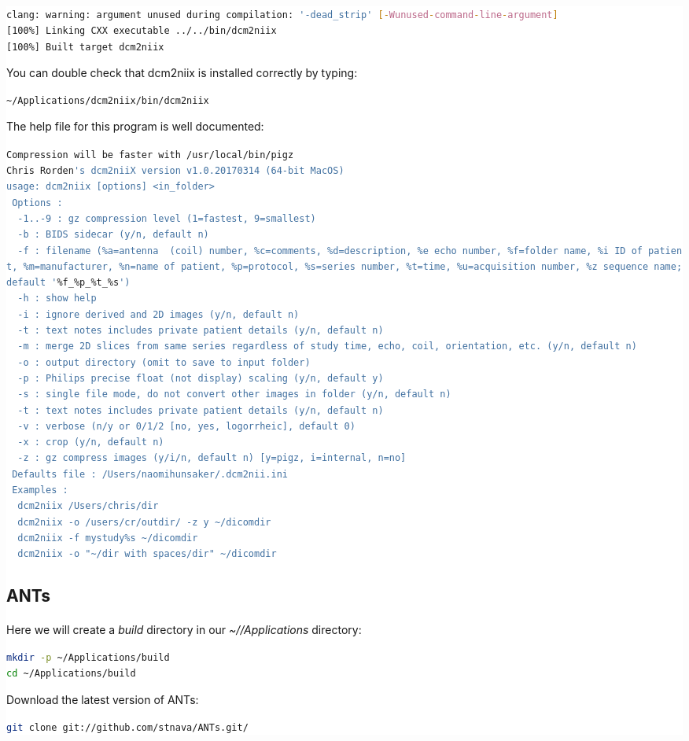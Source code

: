 ```sh
clang: warning: argument unused during compilation: '-dead_strip' [-Wunused-command-line-argument]
[100%] Linking CXX executable ../../bin/dcm2niix
[100%] Built target dcm2niix
```

You can double check that dcm2niix is installed correctly by typing:

```bash
~/Applications/dcm2niix/bin/dcm2niix
```

The help file for this program is well documented:

```sh
Compression will be faster with /usr/local/bin/pigz
Chris Rorden's dcm2niiX version v1.0.20170314 (64-bit MacOS)
usage: dcm2niix [options] <in_folder>
 Options :
  -1..-9 : gz compression level (1=fastest, 9=smallest)
  -b : BIDS sidecar (y/n, default n)
  -f : filename (%a=antenna  (coil) number, %c=comments, %d=description, %e echo number, %f=folder name, %i ID of patient, %m=manufacturer, %n=name of patient, %p=protocol, %s=series number, %t=time, %u=acquisition number, %z sequence name; default '%f_%p_%t_%s')
  -h : show help
  -i : ignore derived and 2D images (y/n, default n)
  -t : text notes includes private patient details (y/n, default n)
  -m : merge 2D slices from same series regardless of study time, echo, coil, orientation, etc. (y/n, default n)
  -o : output directory (omit to save to input folder)
  -p : Philips precise float (not display) scaling (y/n, default y)
  -s : single file mode, do not convert other images in folder (y/n, default n)
  -t : text notes includes private patient details (y/n, default n)
  -v : verbose (n/y or 0/1/2 [no, yes, logorrheic], default 0)
  -x : crop (y/n, default n)
  -z : gz compress images (y/i/n, default n) [y=pigz, i=internal, n=no]
 Defaults file : /Users/naomihunsaker/.dcm2nii.ini
 Examples :
  dcm2niix /Users/chris/dir
  dcm2niix -o /users/cr/outdir/ -z y ~/dicomdir
  dcm2niix -f mystudy%s ~/dicomdir
  dcm2niix -o "~/dir with spaces/dir" ~/dicomdir
```

## ANTs

Here we will create a *build* directory in our *~//Applications* directory:

```bash
mkdir -p ~/Applications/build
cd ~/Applications/build
```

Download the latest version of ANTs:

```bash
git clone git://github.com/stnava/ANTs.git/
```
